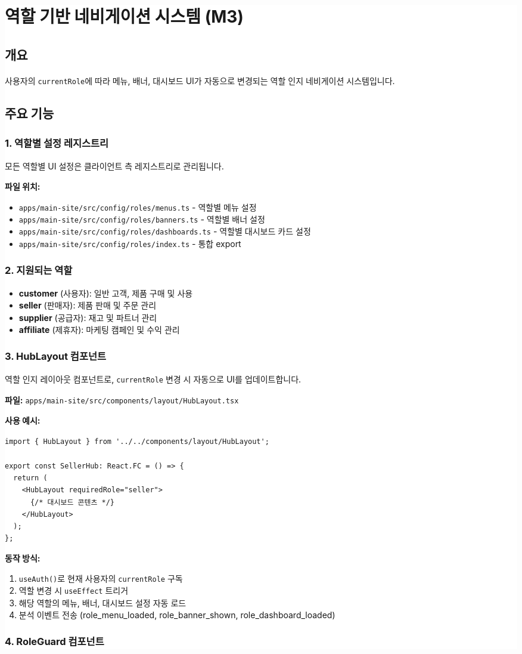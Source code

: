 # 역할 기반 네비게이션 시스템 (M3)

## 개요

사용자의 `currentRole`에 따라 메뉴, 배너, 대시보드 UI가 자동으로 변경되는 역할 인지 네비게이션 시스템입니다.

## 주요 기능

### 1. 역할별 설정 레지스트리

모든 역할별 UI 설정은 클라이언트 측 레지스트리로 관리됩니다.

**파일 위치:**
- `apps/main-site/src/config/roles/menus.ts` - 역할별 메뉴 설정
- `apps/main-site/src/config/roles/banners.ts` - 역할별 배너 설정
- `apps/main-site/src/config/roles/dashboards.ts` - 역할별 대시보드 카드 설정
- `apps/main-site/src/config/roles/index.ts` - 통합 export

### 2. 지원되는 역할

- **customer** (사용자): 일반 고객, 제품 구매 및 사용
- **seller** (판매자): 제품 판매 및 주문 관리
- **supplier** (공급자): 재고 및 파트너 관리
- **affiliate** (제휴자): 마케팅 캠페인 및 수익 관리

### 3. HubLayout 컴포넌트

역할 인지 레이아웃 컴포넌트로, `currentRole` 변경 시 자동으로 UI를 업데이트합니다.

**파일:** `apps/main-site/src/components/layout/HubLayout.tsx`

**사용 예시:**
```tsx
import { HubLayout } from '../../components/layout/HubLayout';

export const SellerHub: React.FC = () => {
  return (
    <HubLayout requiredRole="seller">
      {/* 대시보드 콘텐츠 */}
    </HubLayout>
  );
};
```

**동작 방식:**
1. `useAuth()`로 현재 사용자의 `currentRole` 구독
2. 역할 변경 시 `useEffect` 트리거
3. 해당 역할의 메뉴, 배너, 대시보드 설정 자동 로드
4. 분석 이벤트 전송 (role_menu_loaded, role_banner_shown, role_dashboard_loaded)

### 4. RoleGuard 컴포넌트
